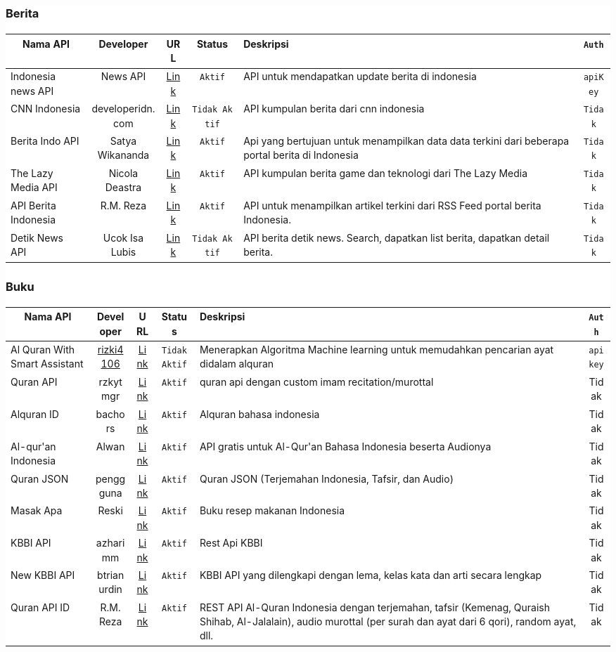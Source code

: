 ### Berita

| Nama API             |    Developer     |                              URL                              |    Status     | Deskripsi                                                                                       |  `Auth`  |
|----------------------|:----------------:|:-------------------------------------------------------------:|:-------------:|:------------------------------------------------------------------------------------------------|:--------:|
| Indonesia news API   |     News API     |       [Link](https://newsapi.org/s/indonesia-news-api)        |    `Aktif`    | API untuk mendapatkan update berita di indonesia                                                | `apiKey` |
| CNN Indonesia        | developeridn.com |  [Link](https://github.com/rizki4106/cnnindonesia-news-api)   | `Tidak Aktif` | API kumpulan berita dari cnn indonesia                                                          | `Tidak`  |
| Berita Indo API      | Satya Wikananda  |   [Link](https://github.com/satyawikananda/berita-indo-api)   |    `Aktif`    | Api yang bertujuan untuk menampilkan data data terkini dari beberapa portal berita di Indonesia | `Tidak`  |
| The Lazy Media API   |  Nicola Deastra  | [Link](https://github.com/NicolaDonoastro/The-Lazy-Media-api) |    `Aktif`    | API kumpulan berita game dan teknologi dari The Lazy Media                                      | `Tidak`  |
| API Berita Indonesia |    R.M. Reza     |  [Link](https://github.com/renomureza/api-berita-indonesia)   |    `Aktif`    | API untuk menampilkan artikel terkini dari RSS Feed portal berita Indonesia.                    | `Tidak`  |
| Detik News API       |  Ucok Isa Lubis  |        [Link](https://github.com/Ucok23/detiknews_api)        | `Tidak Aktif` | API berita detik news. Search, dapatkan list berita, dapatkan detail berita.                    | `Tidak`  |

### Buku

| Nama API                      |                 Developer                 |                                                URL                                                 |    Status     | Deskripsi                                                                                                                                                        |  `Auth`  |
|-------------------------------|:-----------------------------------------:|:--------------------------------------------------------------------------------------------------:|:-------------:|:-----------------------------------------------------------------------------------------------------------------------------------------------------------------|:--------:|
| Al Quran With Smart Assistant | [rizki4106](https://github.com/rizki4106) | [Link](https://www.bluenetid.com/documentation/MTE=?code=MTAtQWxRdXJhbldpdGhTbWFydEFzc2lzdGFudA==) | `Tidak Aktif` | Menerapkan Algoritma Machine learning untuk memudahkan pencarian ayat didalam alquran                                                                            | `apikey` |
| Quran API                     |                 rzkytmgr                  |                           [Link](https://github.com/rzkytmgr/quran-api)                            |    `Aktif`    | quran api dengan custom imam recitation/murottal                                                                                                                 |  Tidak   |
| Alquran ID                    |                  bachors                  |                         [Link](https://github.com/bachors/Al-Quran-ID-API)                         |    `Aktif`    | Alquran bahasa indonesia                                                                                                                                         |  Tidak   |
| Al-qur'an Indonesia           |                   Alwan                   |                    [Link](https://github.com/wanrabbae/al-quran-indonesia-api)                     |    `Aktif`    | API gratis untuk Al-Qur'an Bahasa Indonesia beserta Audionya                                                                                                     |  Tidak   |
| Quran JSON                    |                 penggguna                 |                           [Link](https://github.com/penggguna/QuranJSON)                           |    `Aktif`    | Quran JSON (Terjemahan Indonesia, Tafsir, dan Audio)                                                                                                             |  Tidak   |
| Masak Apa                     |                   Reski                   |               [Link](https://github.com/tomorisakura/unofficial-masakapahariini-api)               |    `Aktif`    | Buku resep makanan Indonesia                                                                                                                                     |  Tidak   |
| KBBI API                      |                 azharimm                  |                            [Link](https://github.com/azharimm/kbbi-api)                            |    `Aktif`    | Rest Api KBBI                                                                                                                                                    |  Tidak   |
| New KBBI API                  |                btrianurdin                |                        [Link](https://github.com/btrianurdin/new-kbbi-api)                         |    `Aktif`    | KBBI API yang dilengkapi dengan lema, kelas kata dan arti secara lengkap                                                                                         |  Tidak   |
| Quran API ID                  |                 R.M. Reza                 |                         [Link](https://github.com/renomureza/quran-api-id)                         |    `Aktif`    | REST API Al-Quran Indonesia dengan terjemahan, tafsir (Kemenag, Quraish Shihab, Al-Jalalain), audio murottal (per surah dan ayat dari 6 qori), random ayat, dll. |  Tidak   |